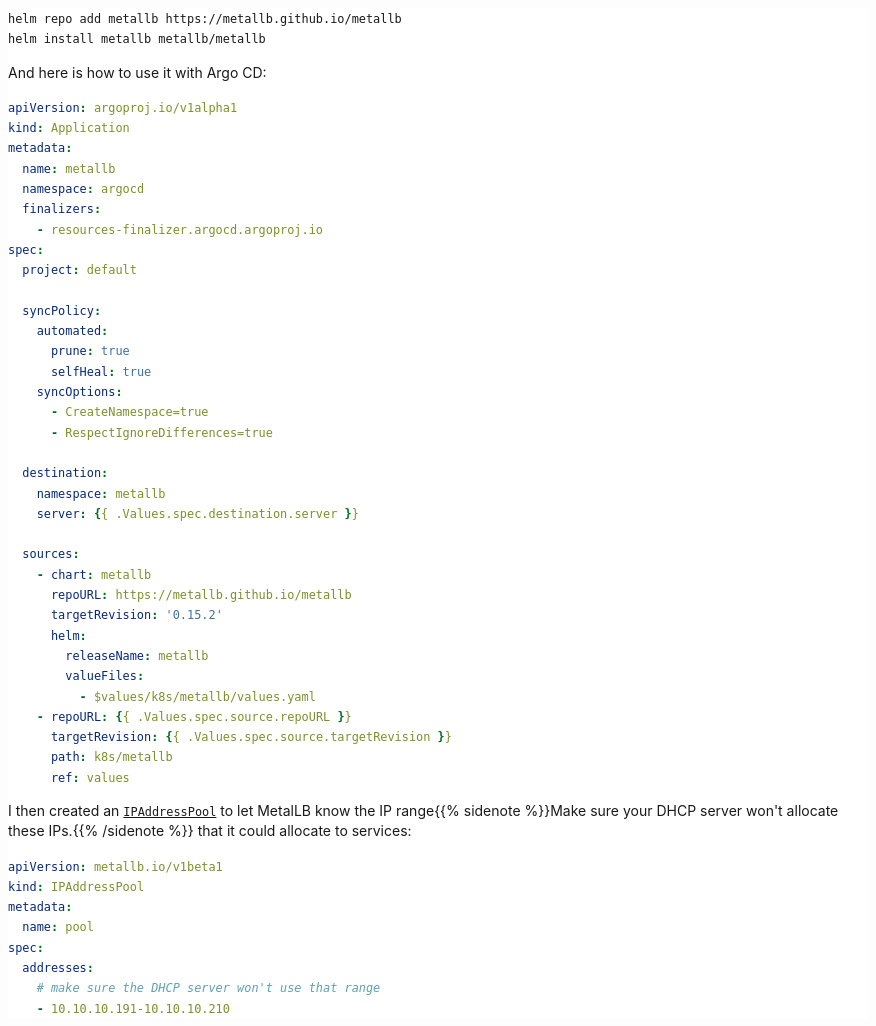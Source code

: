 ```sh
helm repo add metallb https://metallb.github.io/metallb
helm install metallb metallb/metallb
```

And here is how to use it with Argo CD:

```yaml
apiVersion: argoproj.io/v1alpha1
kind: Application
metadata:
  name: metallb
  namespace: argocd
  finalizers:
    - resources-finalizer.argocd.argoproj.io
spec:
  project: default

  syncPolicy:
    automated:
      prune: true
      selfHeal: true
    syncOptions:
      - CreateNamespace=true
      - RespectIgnoreDifferences=true

  destination:
    namespace: metallb
    server: {{ .Values.spec.destination.server }}

  sources:
    - chart: metallb
      repoURL: https://metallb.github.io/metallb
      targetRevision: '0.15.2'
      helm:
        releaseName: metallb
        valueFiles:
          - $values/k8s/metallb/values.yaml
    - repoURL: {{ .Values.spec.source.repoURL }}
      targetRevision: {{ .Values.spec.source.targetRevision }}
      path: k8s/metallb
      ref: values
```

I then created an [`IPAddressPool`](https://metallb.io/configuration/) to let MetalLB know the IP range{{% sidenote %}}Make sure your DHCP server won't allocate these IPs.{{% /sidenote %}} that it could allocate to services:

```yaml
apiVersion: metallb.io/v1beta1
kind: IPAddressPool
metadata:
  name: pool
spec:
  addresses:
    # make sure the DHCP server won't use that range
    - 10.10.10.191-10.10.10.210
```
